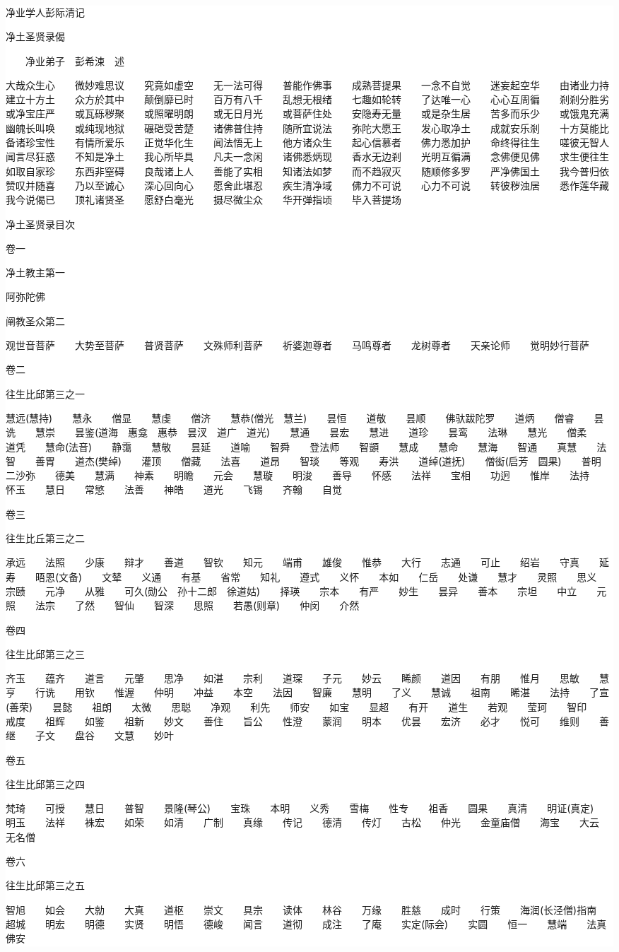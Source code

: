 净业学人彭际清记  

净土圣贤录偈  

　　净业弟子　彭希涑　述  

大哉众生心　　微妙难思议　　究竟如虚空　　无一法可得　　普能作佛事　　成熟菩提果　　一念不自觉　　迷妄起空华　　由诸业力持　　建立十方土　　众方於其中　　颠倒靡已时　　百万有八千　　乱想无根绪　　七趣如轮转　　了达唯一心　　心心互周徧　　剎剎分胜劣　　或净宝庄严　　或瓦砾秽聚　　或照曜明朗　　或无日月光　　或菩萨住处　　安隐寿无量　　或是杂生居　　苦多而乐少　　或饿鬼充满　　幽魄长叫唤　　或纯现地狱　　碾硙受苦楚　　诸佛普住持　　随所宜说法　　弥陀大愿王　　发心取净土　　成就安乐剎　　十方莫能比　　备诸珍宝性　　有情所爱乐　　正觉华化生　　闻法悟无上　　他方诸众生　　起心信慕者　　佛力悉加护　　命终得往生　　嗟彼无智人　　闻言尽狂惑　　不知是净土　　我心所毕具　　凡夫一念闲　　诸佛悉炳现　　香水无边剎　　光明互徧满　　念佛便见佛　　求生便往生　　如取自家珍　　东西非窒碍　　良哉诸上人　　善能了实相　　知诸法如梦　　而不趋寂灭　　随顺修多罗　　严净佛国土　　我今普归依　　赞叹并随喜　　乃以至诚心　　深心回向心　　愿舍此堪忍　　疾生清净域　　佛力不可说　　心力不可说　　转彼秽浊居　　悉作莲华藏　　我今说偈已　　顶礼诸贤圣　　愿舒白毫光　　摄尽微尘众　　华开弹指顷　　毕入菩提场  

净土圣贤录目次  

卷一  

净土教主第一  

阿弥陀佛  

阐教圣众第二  

观世音菩萨　　大势至菩萨　　普贤菩萨　　文殊师利菩萨　　祈婆迦尊者　　马鸣尊者　　龙树尊者　　天亲论师　　觉明妙行菩萨  

卷二  

往生比邱第三之一  

慧远(慧持)　　慧永　　僧显　　慧虔　　僧济　　慧恭(僧光　慧兰)　　昙恒　　道敬　　昙顺　　佛驮跋陀罗　　道炳　　僧睿　　昙诜　　慧崇　　昙鉴(道海　惠龛　惠恭　昙汊　道广　道光)　　慧通　　昙宏　　慧进　　道珍　　昙鸾　　法琳　　慧光　　僧柔　　道凭　　慧命(法音)　　静霭　　慧敬　　昙延　　道喻　　智舜　　登法师　　智顗　　慧成　　慧命　　慧海　　智通　　真慧　　法智　　善胃　　道杰(樊绰)　　灌顶　　僧藏　　法喜　　道昂　　智琰　　等观　　寿洪　　道绰(道抚)　　僧衒(启芳　圆果)　　普明　　二沙弥　　德美　　慧满　　神素　　明瞻　　元会　　慧璇　　明浚　　善导　　怀感　　法祥　　宝相　　功迥　　惟岸　　法持　　怀玉　　慧日　　常慜　　法善　　神皓　　道光　　飞锡　　齐翰　　自觉  

卷三  

往生比丘第三之二  

承远　　法照　　少康　　辩才　　善道　　智钦　　知元　　端甫　　雄俊　　惟恭　　大行　　志通　　可止　　绍岩　　守真　　延寿　　晤恩(文备)　　文辇　　义通　　有基　　省常　　知礼　　遵式　　义怀　　本如　　仁岳　　处谦　　慧才　　灵照　　思义　　宗赜　　元净　　从雅　　可久(勋公　孙十二郎　徐道姑)　　择瑛　　宗本　　有严　　妙生　　昙异　　善本　　宗坦　　中立　　元照　　法宗　　了然　　智仙　　智深　　思照　　若愚(则章)　　仲闵　　介然  

卷四  

往生比邱第三之三  

齐玉　　蕴齐　　道言　　元肇　　思净　　如湛　　宗利　　道琛　　子元　　妙云　　睎颜　　道因　　有朋　　惟月　　思敏　　慧亨　　行诜　　用钦　　惟渥　　仲明　　冲益　　本空　　法因　　智廉　　慧明　　了义　　慧诚　　祖南　　晞湛　　法持　　了宣(善荣)　　昙懿　　祖朗　　太微　　思聪　　净观　　利先　　师安　　如宝　　显超　　有开　　道生　　若观　　莹珂　　智印　　戒度　　祖辉　　如鉴　　祖新　　妙文　　善住　　旨公　　性澄　　蒙润　　明本　　优昙　　宏济　　必才　　悦可　　维则　　善继　　子文　　盘谷　　文慧　　妙叶  

卷五  

往生比邱第三之四  

梵琦　　可授　　慧日　　普智　　景隆(琴公)　　宝珠　　本明　　义秀　　雪梅　　性专　　祖香　　圆果　　真清　　明证(真定)　　明玉　　法祥　　袾宏　　如荣　　如清　　广制　　真缘　　传记　　德清　　传灯　　古松　　仲光　　金童庙僧　　海宝　　大云　　无名僧  

卷六  

往生比邱第三之五  

智旭　　如会　　大勍　　大真　　道枢　　崇文　　具宗　　读体　　林谷　　万缘　　胜慈　　成时　　行策　　海润(长泾僧)指南　　超城　　明宏　　明德　　实贤　　明悟　　德峻　　闻言　　道彻　　成注　　了庵　　实定(际会)　　实圆　　恒一　　慧端　　法真　　佛安  
